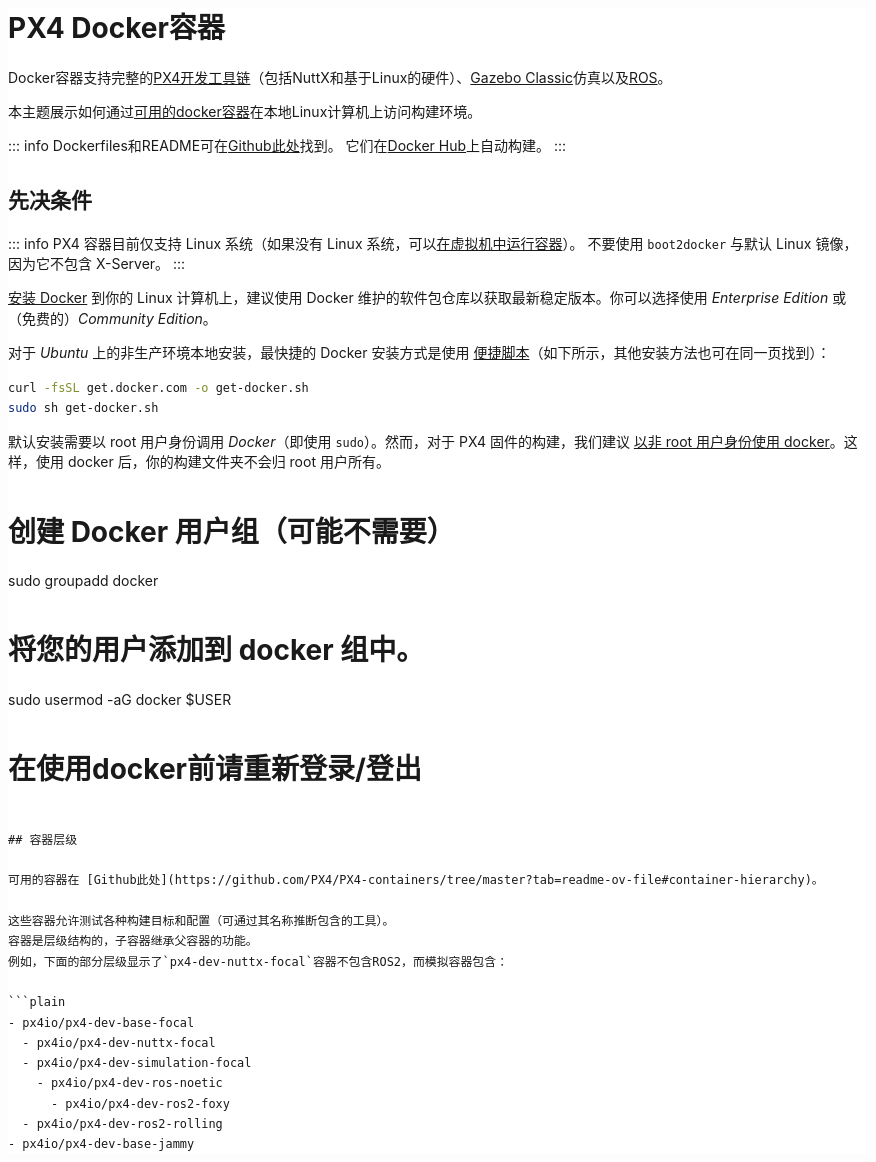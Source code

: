

# PX4 Docker容器

Docker容器支持完整的[PX4开发工具链](../dev_setup/dev_env.md#supported-targets)（包括NuttX和基于Linux的硬件）、[Gazebo Classic](../sim_gazebo_classic/index.md)仿真以及[ROS](../simulation/ros_interface.md)。

本主题展示如何通过[可用的docker容器](#px4_containers)在本地Linux计算机上访问构建环境。

::: info
Dockerfiles和README可在[Github此处](https://github.com/PX4/PX4-containers/tree/master?tab=readme-ov-file#container-hierarchy)找到。
它们在[Docker Hub](https://hub.docker.com/u/px4io/)上自动构建。
:::

## 先决条件

::: info
PX4 容器目前仅支持 Linux 系统（如果没有 Linux 系统，可以[在虚拟机中运行容器](#virtual_machine)）。
不要使用 `boot2docker` 与默认 Linux 镜像，因为它不包含 X-Server。
:::

[安装 Docker](https://docs.docker.com/installation/) 到你的 Linux 计算机上，建议使用 Docker 维护的软件包仓库以获取最新稳定版本。你可以选择使用 _Enterprise Edition_ 或（免费的）_Community Edition_。

对于 _Ubuntu_ 上的非生产环境本地安装，最快捷的 Docker 安装方式是使用 [便捷脚本](https://docs.docker.com/install/linux/docker-ce/ubuntu/#install-using-the-convenience-script)（如下所示，其他安装方法也可在同一页找到）：

```sh
curl -fsSL get.docker.com -o get-docker.sh
sudo sh get-docker.sh
```

默认安装需要以 root 用户身份调用 _Docker_（即使用 `sudo`）。然而，对于 PX4 固件的构建，我们建议 [以非 root 用户身份使用 docker](https://docs.docker.com/install/linux/linux-postinstall/#manage-docker-as-a-non-root-user)。这样，使用 docker 后，你的构建文件夹不会归 root 用户所有。

# 创建 Docker 用户组（可能不需要）
sudo groupadd docker

# 将您的用户添加到 docker 组中。
sudo usermod -aG docker $USER

# 在使用docker前请重新登录/登出
```

## 容器层级

可用的容器在 [Github此处](https://github.com/PX4/PX4-containers/tree/master?tab=readme-ov-file#container-hierarchy)。

这些容器允许测试各种构建目标和配置（可通过其名称推断包含的工具）。
容器是层级结构的，子容器继承父容器的功能。
例如，下面的部分层级显示了`px4-dev-nuttx-focal`容器不包含ROS2，而模拟容器包含：

```plain
- px4io/px4-dev-base-focal
  - px4io/px4-dev-nuttx-focal
  - px4io/px4-dev-simulation-focal
    - px4io/px4-dev-ros-noetic
      - px4io/px4-dev-ros2-foxy
  - px4io/px4-dev-ros2-rolling
- px4io/px4-dev-base-jammy
```